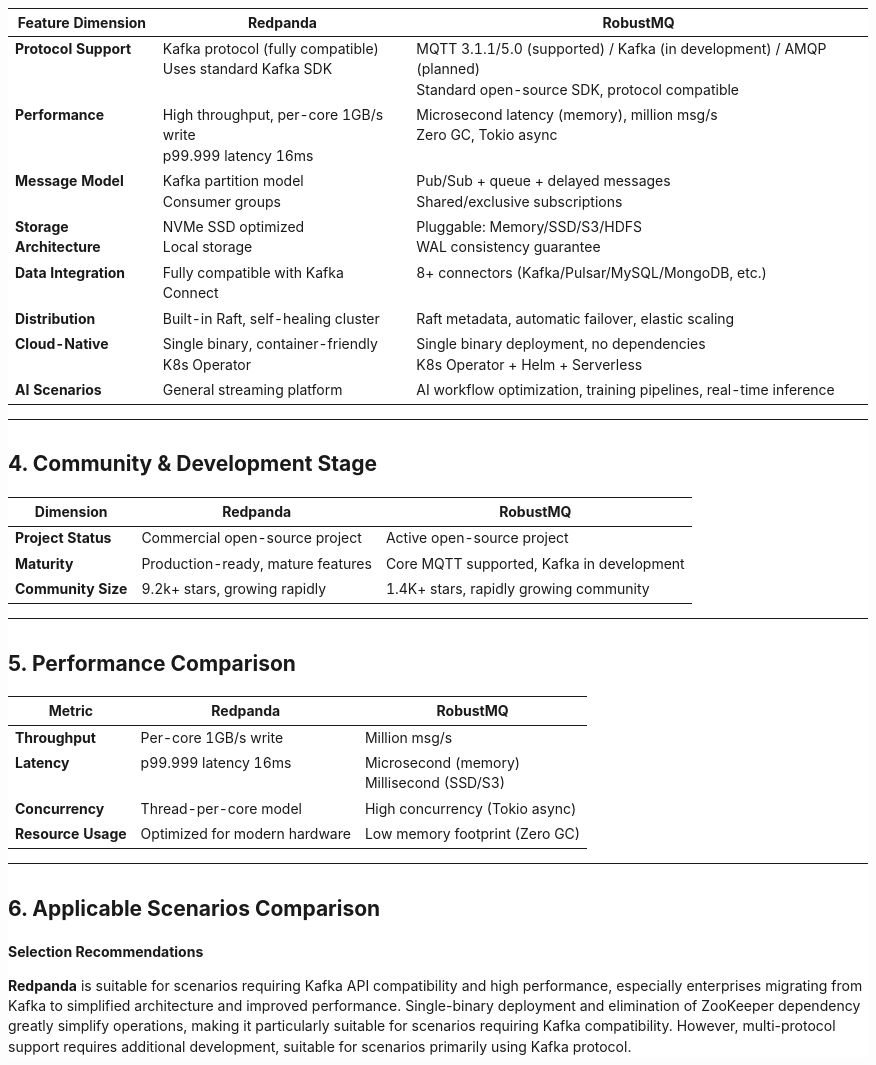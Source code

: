 | Feature Dimension | Redpanda | RobustMQ |
|------|----------|----------|
| **Protocol Support** | Kafka protocol (fully compatible)<br>Uses standard Kafka SDK | MQTT 3.1.1/5.0 (supported) / Kafka (in development) / AMQP (planned)<br>Standard open-source SDK, protocol compatible |
| **Performance** | High throughput, per-core 1GB/s write<br>p99.999 latency 16ms | Microsecond latency (memory), million msg/s<br>Zero GC, Tokio async |
| **Message Model** | Kafka partition model<br>Consumer groups | Pub/Sub + queue + delayed messages<br>Shared/exclusive subscriptions |
| **Storage Architecture** | NVMe SSD optimized<br>Local storage | Pluggable: Memory/SSD/S3/HDFS<br>WAL consistency guarantee |
| **Data Integration** | Fully compatible with Kafka Connect | 8+ connectors (Kafka/Pulsar/MySQL/MongoDB, etc.) |
| **Distribution** | Built-in Raft, self-healing cluster | Raft metadata, automatic failover, elastic scaling |
| **Cloud-Native** | Single binary, container-friendly<br>K8s Operator | Single binary deployment, no dependencies<br>K8s Operator + Helm + Serverless |
| **AI Scenarios** | General streaming platform | AI workflow optimization, training pipelines, real-time inference |

---

## 4. Community & Development Stage

| Dimension | Redpanda | RobustMQ |
|------|----------|----------|
| **Project Status** | Commercial open-source project | Active open-source project |
| **Maturity** | Production-ready, mature features | Core MQTT supported, Kafka in development |
| **Community Size** | 9.2k+ stars, growing rapidly | 1.4K+ stars, rapidly growing community |

---

## 5. Performance Comparison

| Metric | Redpanda | RobustMQ |
|------|----------|----------|
| **Throughput** | Per-core 1GB/s write | Million msg/s |
| **Latency** | p99.999 latency 16ms | Microsecond (memory)<br>Millisecond (SSD/S3) |
| **Concurrency** | Thread-per-core model | High concurrency (Tokio async) |
| **Resource Usage** | Optimized for modern hardware | Low memory footprint (Zero GC) |

---

## 6. Applicable Scenarios Comparison

**Selection Recommendations**

**Redpanda** is suitable for scenarios requiring Kafka API compatibility and high performance, especially enterprises migrating from Kafka to simplified architecture and improved performance. Single-binary deployment and elimination of ZooKeeper dependency greatly simplify operations, making it particularly suitable for scenarios requiring Kafka compatibility. However, multi-protocol support requires additional development, suitable for scenarios primarily using Kafka protocol.
